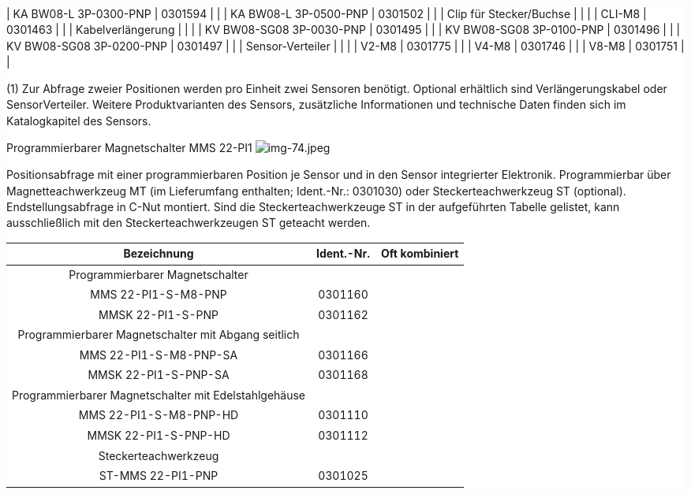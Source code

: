 | KA BW08-L 3P-0300-PNP | 0301594 |  |
| KA BW08-L 3P-0500-PNP | 0301502 |  |
| Clip für Stecker/Buchse |  |  |
| CLI-M8 | 0301463 |  |
| Kabelverlängerung |  |  |
| KV BW08-SG08 3P-0030-PNP | 0301495 |  |
| KV BW08-SG08 3P-0100-PNP | 0301496 |  |
| KV BW08-SG08 3P-0200-PNP | 0301497 |  |
| Sensor-Verteiler |  |  |
| V2-M8 | 0301775 |  |
| V4-M8 | 0301746 |  |
| V8-M8 | 0301751 |  |

(1) Zur Abfrage zweier Positionen werden pro Einheit zwei Sensoren benötigt. Optional erhältlich sind Verlängerungskabel oder SensorVerteiler. Weitere Produktvarianten des Sensors, zusätzliche Informationen und technische Daten finden sich im Katalogkapitel des Sensors.

Programmierbarer Magnetschalter MMS 22-PI1
![img-74.jpeg](img-74.jpeg)

Positionsabfrage mit einer programmierbaren Position je Sensor und in den Sensor integrierter Elektronik. Programmierbar über Magnetteachwerkzeug MT (im Lieferumfang enthalten; Ident.-Nr.: 0301030) oder Steckerteachwerkzeug ST (optional). Endstellungsabfrage in C-Nut montiert. Sind die Steckerteachwerkzeuge ST in der aufgeführten Tabelle gelistet, kann ausschließlich mit den Steckerteachwerkzeugen ST geteacht werden.

| Bezeichnung | Ident.-Nr. | Oft kombiniert |
| :--: | :--: | :--: |
| Programmierbarer Magnetschalter |  |  |
| MMS 22-PI1-S-M8-PNP | 0301160 |  |
| MMSK 22-PI1-S-PNP | 0301162 |  |
| Programmierbarer Magnetschalter mit Abgang seitlich |  |  |
| MMS 22-PI1-S-M8-PNP-SA | 0301166 |  |
| MMSK 22-PI1-S-PNP-SA | 0301168 |  |
| Programmierbarer Magnetschalter mit Edelstahlgehäuse |  |  |
| MMS 22-PI1-S-M8-PNP-HD | 0301110 |  |
| MMSK 22-PI1-S-PNP-HD | 0301112 |  |
| Steckerteachwerkzeug |  |  |
| ST-MMS 22-PI1-PNP | 0301025 |  |
